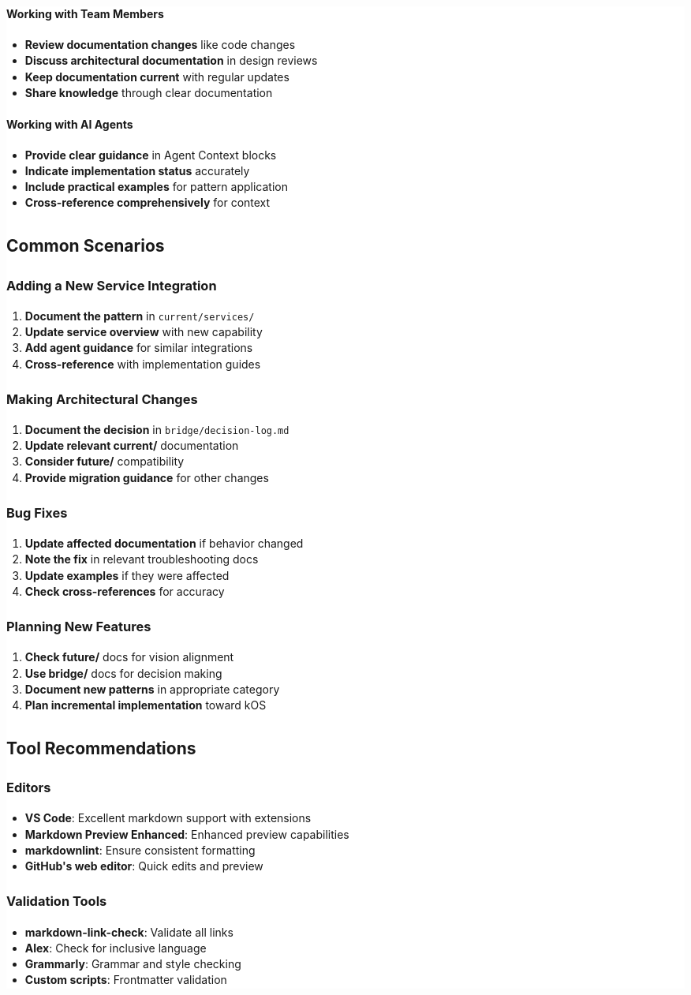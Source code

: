 #### Working with Team Members
- **Review documentation changes** like code changes
- **Discuss architectural documentation** in design reviews
- **Keep documentation current** with regular updates
- **Share knowledge** through clear documentation

#### Working with AI Agents
- **Provide clear guidance** in Agent Context blocks
- **Indicate implementation status** accurately
- **Include practical examples** for pattern application
- **Cross-reference comprehensively** for context

## Common Scenarios

### Adding a New Service Integration
1. **Document the pattern** in `current/services/`
2. **Update service overview** with new capability
3. **Add agent guidance** for similar integrations
4. **Cross-reference** with implementation guides

### Making Architectural Changes
1. **Document the decision** in `bridge/decision-log.md`
2. **Update relevant current/** documentation
3. **Consider future/** compatibility
4. **Provide migration guidance** for other changes

### Bug Fixes
1. **Update affected documentation** if behavior changed
2. **Note the fix** in relevant troubleshooting docs
3. **Update examples** if they were affected
4. **Check cross-references** for accuracy

### Planning New Features
1. **Check future/** docs for vision alignment
2. **Use bridge/** docs for decision making
3. **Document new patterns** in appropriate category
4. **Plan incremental implementation** toward kOS

## Tool Recommendations

### Editors
- **VS Code**: Excellent markdown support with extensions
- **Markdown Preview Enhanced**: Enhanced preview capabilities
- **markdownlint**: Ensure consistent formatting
- **GitHub's web editor**: Quick edits and preview

### Validation Tools
- **markdown-link-check**: Validate all links
- **Alex**: Check for inclusive language
- **Grammarly**: Grammar and style checking
- **Custom scripts**: Frontmatter validation
